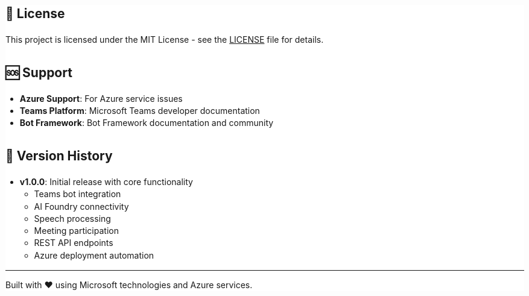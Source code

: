 ## 📄 License

This project is licensed under the MIT License - see the [LICENSE](LICENSE) file for details.

## 🆘 Support

- **Azure Support**: For Azure service issues
- **Teams Platform**: Microsoft Teams developer documentation
- **Bot Framework**: Bot Framework documentation and community

## 🔄 Version History

- **v1.0.0**: Initial release with core functionality
  - Teams bot integration
  - AI Foundry connectivity
  - Speech processing
  - Meeting participation
  - REST API endpoints
  - Azure deployment automation

---

Built with ❤️ using Microsoft technologies and Azure services.

